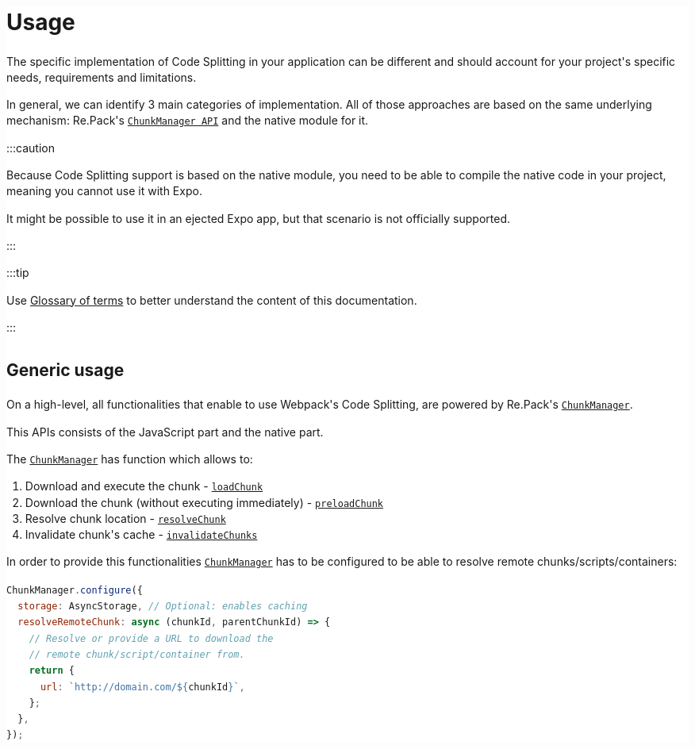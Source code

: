 # Usage

The specific implementation of Code Splitting in your application can be different and should account for your project's specific needs, requirements and limitations.

In general, we can identify 3 main categories of implementation. All of those approaches are based on the same underlying mechanism: Re.Pack's [`ChunkManager API`](../../api/react-native/classes/ChunkManager) and the native module for it.

:::caution

Because Code Splitting support is based on the native module, you need to be able to compile the native code in your project, meaning you cannot use it with Expo.

It might be possible to use it in an ejected Expo app, but that scenario is not officially supported.

:::

:::tip

Use [Glossary of terms](./glossary) to better understand the content of this documentation.

:::

## Generic usage

On a high-level, all functionalities that enable to use Webpack's Code Splitting, are powered by
Re.Pack's [`ChunkManager`](../../api/react-native/classes/ChunkManager).

This APIs consists of the JavaScript part and the native part.

The [`ChunkManager`](../../api/react-native/classes/ChunkManager) has function which allows to:

1. Download and execute the chunk - [`loadChunk`](../../api/react-native/classes/ChunkManager#loadchunk)
2. Download the chunk (without executing immediately) - [`preloadChunk`](../../api/react-native/classes/ChunkManager#preloadchunk)
3. Resolve chunk location - [`resolveChunk`](../../api/react-native/classes/ChunkManager#resolvechunk)
4. Invalidate chunk's cache - [`invalidateChunks`](../../api/react-native/classes/ChunkManager#invalidatechunks)

In order to provide this functionalities [`ChunkManager`](../../api/react-native/classes/ChunkManager)
has to be configured to be able to resolve remote chunks/scripts/containers:

```js
ChunkManager.configure({
  storage: AsyncStorage, // Optional: enables caching
  resolveRemoteChunk: async (chunkId, parentChunkId) => {
    // Resolve or provide a URL to download the
    // remote chunk/script/container from.
    return {
      url: `http://domain.com/${chunkId}`,
    };
  },
});
```
